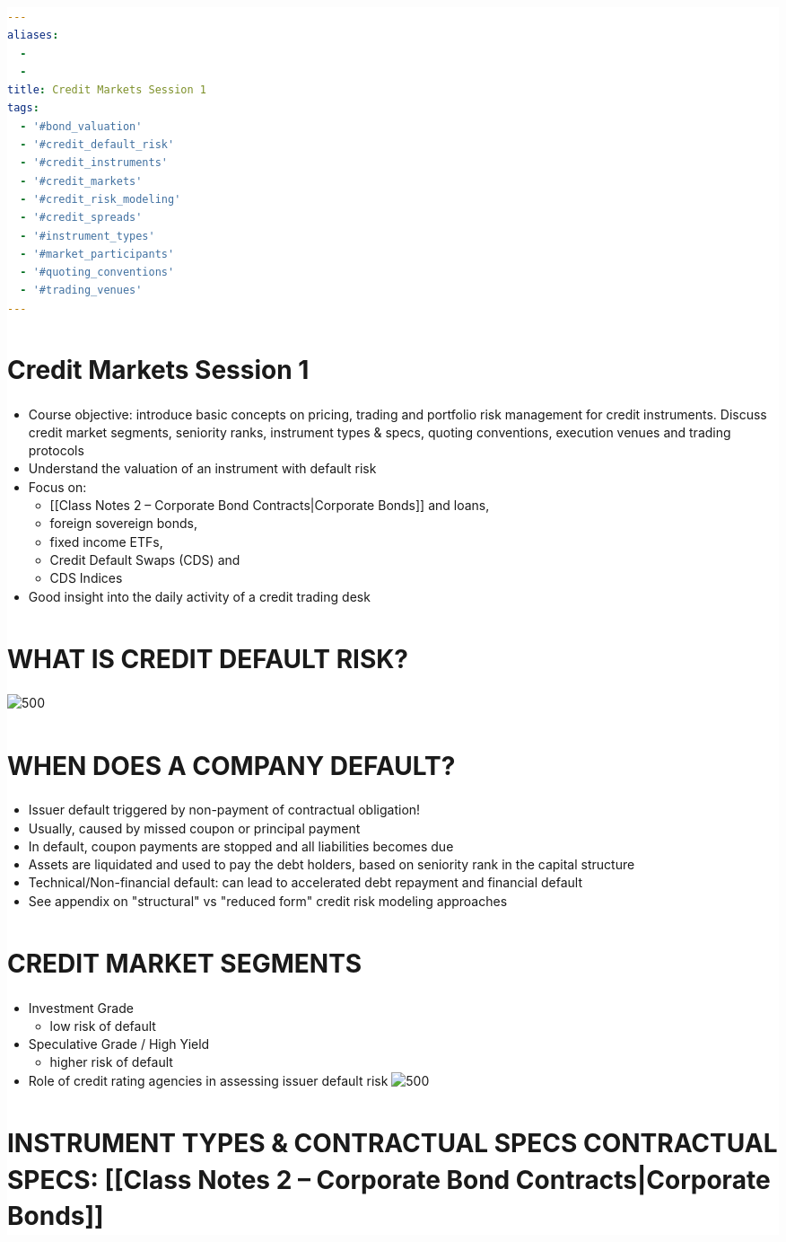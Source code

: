 ```yaml
---
aliases:
  - 
  - 
title: Credit Markets Session 1
tags:
  - '#bond_valuation'
  - '#credit_default_risk'
  - '#credit_instruments'
  - '#credit_markets'
  - '#credit_risk_modeling'
  - '#credit_spreads'
  - '#instrument_types'
  - '#market_participants'
  - '#quoting_conventions'
  - '#trading_venues'
---
```

# Credit Markets Session 1
- Course objective: introduce basic concepts on pricing,  trading and portfolio risk management for credit instruments. Discuss credit market segments,  seniority ranks,  instrument types & specs,  quoting conventions,  execution venues and trading protocols
- Understand the valuation of an instrument with default risk
- Focus on:
	 - [[Class Notes 2 – Corporate Bond Contracts|Corporate Bonds]] and loans,
	 - foreign sovereign bonds,
	 - fixed income ETFs,
	 - Credit Default Swaps (CDS) and
	 - CDS Indices
- Good insight into the daily activity of a credit trading desk

# WHAT IS CREDIT DEFAULT RISK?

 ![500](e83ab197f445cef5c27a8c11ae5a3919.png)

# WHEN DOES A COMPANY DEFAULT?

- Issuer default triggered by non-payment of contractual obligation!
- Usually,  caused by missed coupon or principal payment
- In default,  coupon payments are stopped and all liabilities becomes due
- Assets are liquidated and used to pay the debt holders,  based on seniority rank in the capital structure
- Technical/Non-financial default: can lead to accelerated debt repayment and financial default
- See appendix on "structural" vs "reduced form" credit risk modeling approaches

# CREDIT MARKET SEGMENTS
- Investment Grade
	 - low risk of default
- Speculative Grade / High Yield
	 - higher risk of default
- Role of credit rating agencies in assessing issuer default risk
 ![500](41f1460878fe978d3c07cc92d3d99568.png)
# INSTRUMENT TYPES & CONTRACTUAL SPECS CONTRACTUAL SPECS: [[Class Notes 2 – Corporate Bond Contracts|Corporate Bonds]]
